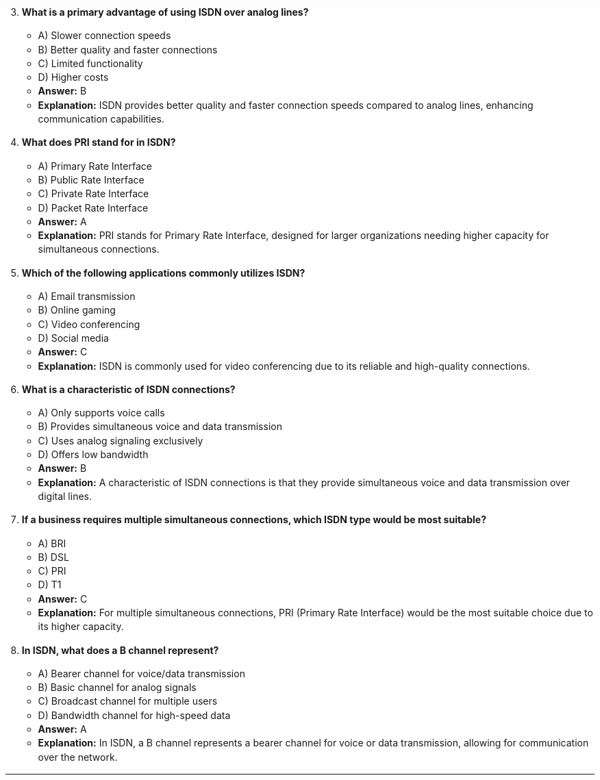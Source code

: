 3. **What is a primary advantage of using ISDN over analog lines?**
   - A) Slower connection speeds
   - B) Better quality and faster connections
   - C) Limited functionality
   - D) Higher costs
   - **Answer:** B
   - **Explanation:** ISDN provides better quality and faster connection speeds compared to analog lines, enhancing communication capabilities.

4. **What does PRI stand for in ISDN?**
   - A) Primary Rate Interface
   - B) Public Rate Interface
   - C) Private Rate Interface
   - D) Packet Rate Interface
   - **Answer:** A
   - **Explanation:** PRI stands for Primary Rate Interface, designed for larger organizations needing higher capacity for simultaneous connections.

5. **Which of the following applications commonly utilizes ISDN?**
   - A) Email transmission
   - B) Online gaming
   - C) Video conferencing
   - D) Social media
   - **Answer:** C
   - **Explanation:** ISDN is commonly used for video conferencing due to its reliable and high-quality connections.

6. **What is a characteristic of ISDN connections?**
   - A) Only supports voice calls
   - B) Provides simultaneous voice and data transmission
   - C) Uses analog signaling exclusively
   - D) Offers low bandwidth
   - **Answer:** B
   - **Explanation:** A characteristic of ISDN connections is that they provide simultaneous voice and data transmission over digital lines.

7. **If a business requires multiple simultaneous connections, which ISDN type would be most suitable?**
   - A) BRI
   - B) DSL
   - C) PRI
   - D) T1
   - **Answer:** C
   - **Explanation:** For multiple simultaneous connections, PRI (Primary Rate Interface) would be the most suitable choice due to its higher capacity.

8. **In ISDN, what does a B channel represent?**
   - A) Bearer channel for voice/data transmission
   - B) Basic channel for analog signals
   - C) Broadcast channel for multiple users
   - D) Bandwidth channel for high-speed data
   - **Answer:** A
   - **Explanation:** In ISDN, a B channel represents a bearer channel for voice or data transmission, allowing for communication over the network.

---